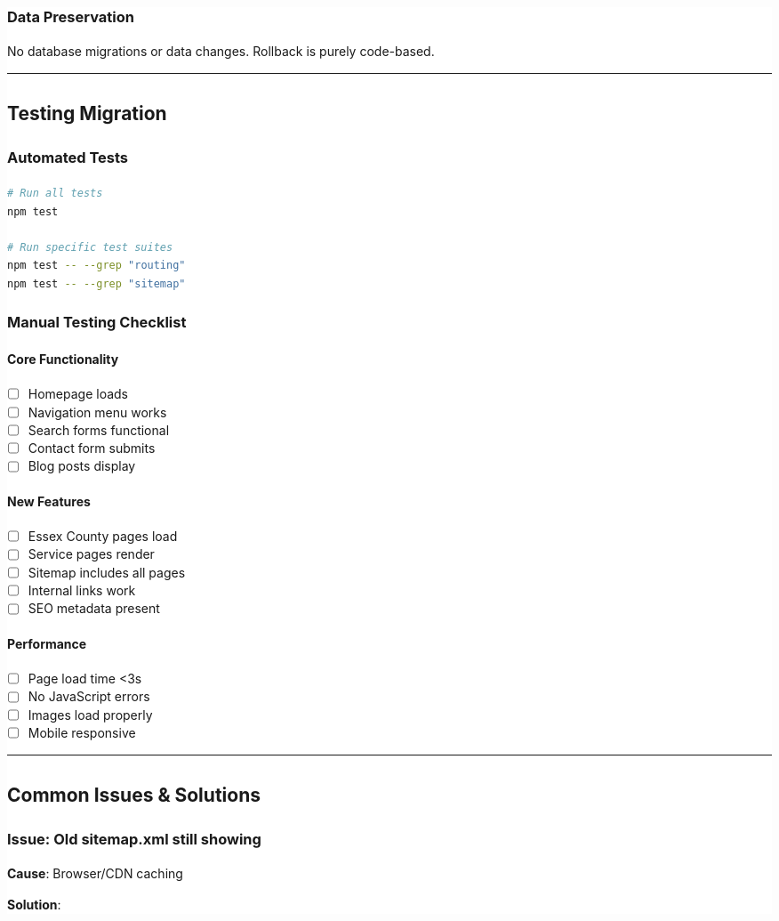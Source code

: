 ### Data Preservation

No database migrations or data changes. Rollback is purely code-based.

---

## Testing Migration

### Automated Tests

```bash
# Run all tests
npm test

# Run specific test suites
npm test -- --grep "routing"
npm test -- --grep "sitemap"
```

### Manual Testing Checklist

#### Core Functionality

- [ ] Homepage loads
- [ ] Navigation menu works
- [ ] Search forms functional
- [ ] Contact form submits
- [ ] Blog posts display

#### New Features

- [ ] Essex County pages load
- [ ] Service pages render
- [ ] Sitemap includes all pages
- [ ] Internal links work
- [ ] SEO metadata present

#### Performance

- [ ] Page load time <3s
- [ ] No JavaScript errors
- [ ] Images load properly
- [ ] Mobile responsive

---

## Common Issues & Solutions

### Issue: Old sitemap.xml still showing

**Cause**: Browser/CDN caching

**Solution**:
